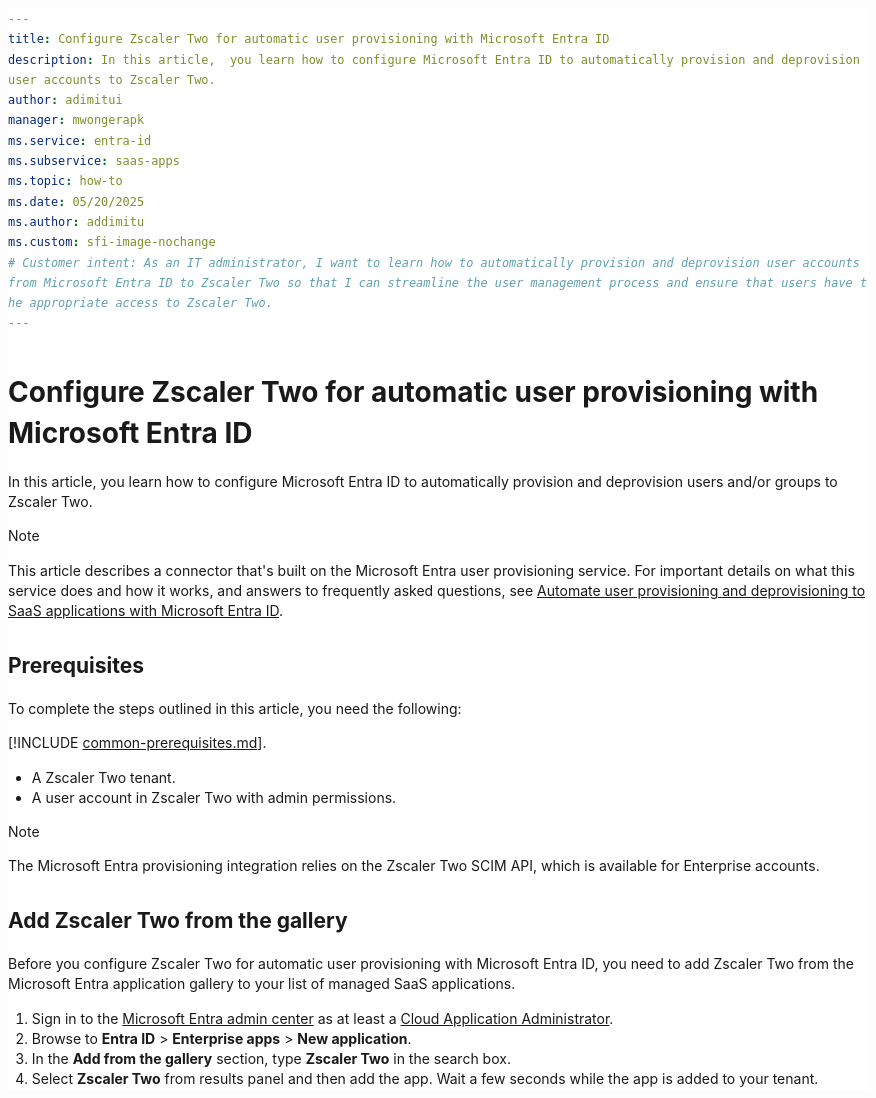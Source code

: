 ```yaml
---
title: Configure Zscaler Two for automatic user provisioning with Microsoft Entra ID
description: In this article,  you learn how to configure Microsoft Entra ID to automatically provision and deprovision user accounts to Zscaler Two.
author: adimitui
manager: mwongerapk
ms.service: entra-id
ms.subservice: saas-apps
ms.topic: how-to
ms.date: 05/20/2025
ms.author: addimitu
ms.custom: sfi-image-nochange
# Customer intent: As an IT administrator, I want to learn how to automatically provision and deprovision user accounts from Microsoft Entra ID to Zscaler Two so that I can streamline the user management process and ensure that users have the appropriate access to Zscaler Two.
---
```


# Configure Zscaler Two for automatic user provisioning with Microsoft Entra ID

In this article,  you learn how to configure Microsoft Entra ID to automatically provision and deprovision users and/or groups to Zscaler Two.

> [!NOTE]
> This article describes a connector that's built on the Microsoft Entra user provisioning service. For important details on what this service does and how it works, and answers to frequently asked questions, see [Automate user provisioning and deprovisioning to SaaS applications with Microsoft Entra ID](~/identity/app-provisioning/user-provisioning.md).

## Prerequisites

To complete the steps outlined in this article,  you need the following:

[!INCLUDE [common-prerequisites.md](~/identity/saas-apps/includes/common-prerequisites.md)].
* A Zscaler Two tenant.
* A user account in Zscaler Two with admin permissions.

> [!NOTE]
> The Microsoft Entra provisioning integration relies on the Zscaler Two SCIM API, which is available for Enterprise accounts.

## Add Zscaler Two from the gallery

Before you configure Zscaler Two for automatic user provisioning with Microsoft Entra ID, you need to add Zscaler Two from the Microsoft Entra application gallery to your list of managed SaaS applications.

1. Sign in to the [Microsoft Entra admin center](https://entra.microsoft.com) as at least a [Cloud Application Administrator](~/identity/role-based-access-control/permissions-reference.md#cloud-application-administrator).
1. Browse to **Entra ID** > **Enterprise apps** > **New application**.
1. In the **Add from the gallery** section, type **Zscaler Two** in the search box.
1. Select **Zscaler Two** from results panel and then add the app. Wait a few seconds while the app is added to your tenant.


[1]: ./media/zscaler-two-provisioning-tutorial/tutorial-general-01.png
[2]: ./media/zscaler-two-provisioning-tutorial/tutorial-general-02.png
[3]: ./media/zscaler-two-provisioning-tutorial/tutorial-general-03.png
